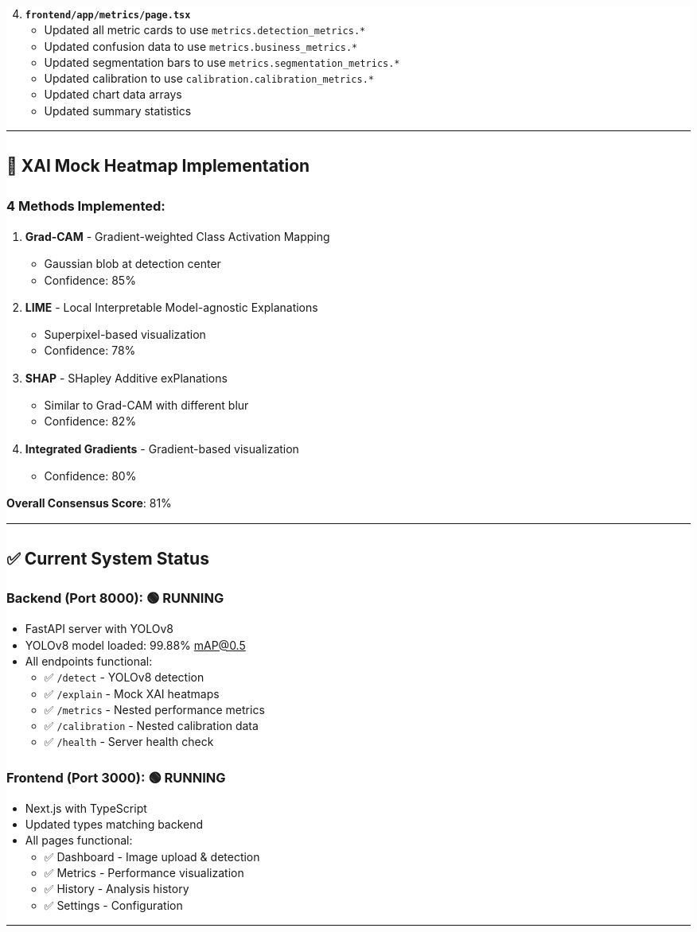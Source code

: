 4. **`frontend/app/metrics/page.tsx`**
   - Updated all metric cards to use `metrics.detection_metrics.*`
   - Updated confusion data to use `metrics.business_metrics.*`
   - Updated segmentation bars to use `metrics.segmentation_metrics.*`
   - Updated calibration to use `calibration.calibration_metrics.*`
   - Updated chart data arrays
   - Updated summary statistics

---

## 🎨 XAI Mock Heatmap Implementation

### 4 Methods Implemented:

1. **Grad-CAM** - Gradient-weighted Class Activation Mapping
   - Gaussian blob at detection center
   - Confidence: 85%

2. **LIME** - Local Interpretable Model-agnostic Explanations
   - Superpixel-based visualization
   - Confidence: 78%

3. **SHAP** - SHapley Additive exPlanations
   - Similar to Grad-CAM with different blur
   - Confidence: 82%

4. **Integrated Gradients** - Gradient-based visualization
   - Confidence: 80%

**Overall Consensus Score**: 81%

---

## ✅ Current System Status

### Backend (Port 8000): 🟢 RUNNING
- FastAPI server with YOLOv8
- YOLOv8 model loaded: 99.88% mAP@0.5
- All endpoints functional:
  - ✅ `/detect` - YOLOv8 detection
  - ✅ `/explain` - Mock XAI heatmaps
  - ✅ `/metrics` - Nested performance metrics
  - ✅ `/calibration` - Nested calibration data
  - ✅ `/health` - Server health check

### Frontend (Port 3000): 🟢 RUNNING
- Next.js with TypeScript
- Updated types matching backend
- All pages functional:
  - ✅ Dashboard - Image upload & detection
  - ✅ Metrics - Performance visualization
  - ✅ History - Analysis history
  - ✅ Settings - Configuration

---